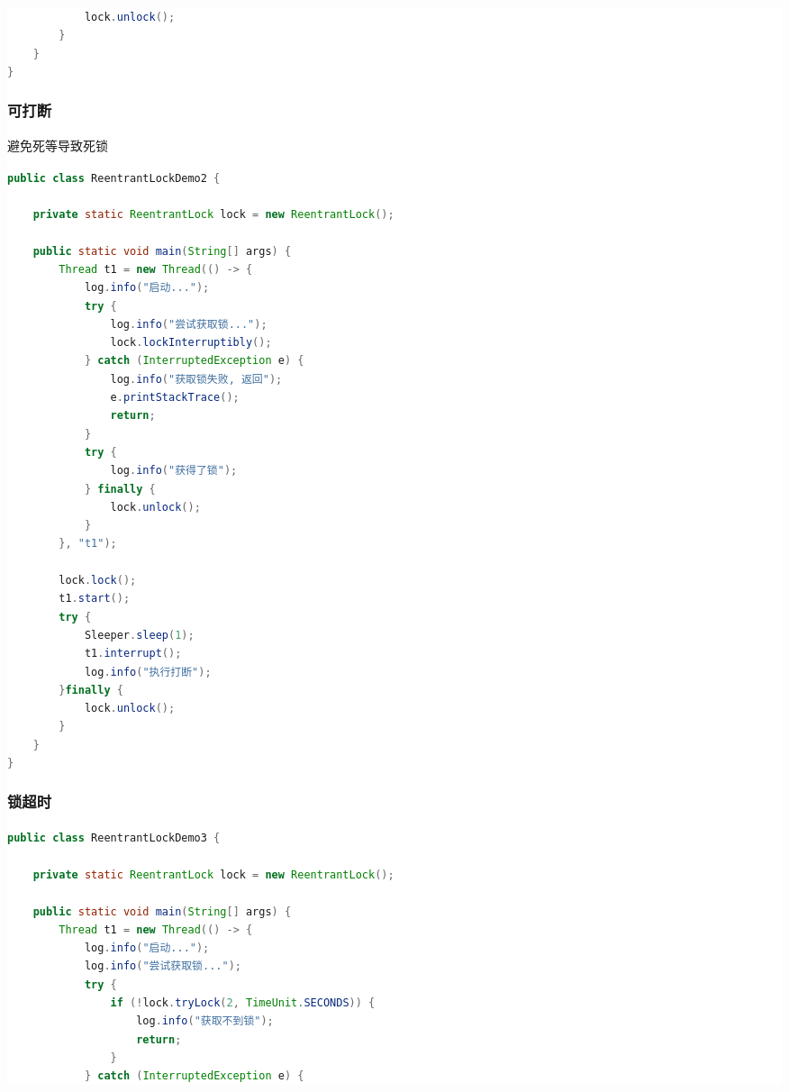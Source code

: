 ```java
            lock.unlock();
        }
    }
}

```

### 可打断

避免死等导致死锁

```java
public class ReentrantLockDemo2 {

    private static ReentrantLock lock = new ReentrantLock();

    public static void main(String[] args) {
        Thread t1 = new Thread(() -> {
            log.info("启动...");
            try {
                log.info("尝试获取锁...");
                lock.lockInterruptibly();
            } catch (InterruptedException e) {
                log.info("获取锁失败, 返回");
                e.printStackTrace();
                return;
            }
            try {
                log.info("获得了锁");
            } finally {
                lock.unlock();
            }
        }, "t1");

        lock.lock();
        t1.start();
        try {
            Sleeper.sleep(1);
            t1.interrupt();
            log.info("执行打断");
        }finally {
            lock.unlock();
        }
    }
}
```

### 锁超时

```java
public class ReentrantLockDemo3 {

    private static ReentrantLock lock = new ReentrantLock();

    public static void main(String[] args) {
        Thread t1 = new Thread(() -> {
            log.info("启动...");
            log.info("尝试获取锁...");
            try {
                if (!lock.tryLock(2, TimeUnit.SECONDS)) {
                    log.info("获取不到锁");
                    return;
                }
            } catch (InterruptedException e) {
```